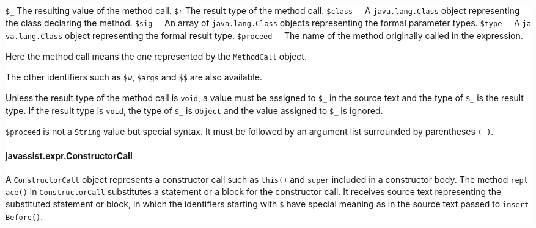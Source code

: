 <tr><td>
<code>$_</code></td>
<td>The resulting value of the method call.</td>
</tr>

<tr><td><code>$r</code></td>
<td>The result type of the method call.</td>
</tr>

<tr><td><code>$class</code> &nbsp &nbsp</td>
<td>A <code>java.lang.Class</code> object representing
the class declaring the method.
</td>
</tr>

<tr><td><code>$sig</code> &nbsp &nbsp</td>
<td>An array of <code>java.lang.Class</code> objects representing
the formal parameter types.</td>
</tr>

<tr><td><code>$type</code> &nbsp &nbsp</td>
<td>A <code>java.lang.Class</code> object representing
the formal result type.</td>
</tr>

<tr><td><code>$proceed</code> &nbsp &nbsp</td>
<td>The name of the method originally called
in the expression.</td>
</tr>

</table>
</ul>

<p>Here the method call means the one represented by the
<code>MethodCall</code> object.

<p>The other identifiers such as <code>$w</code>,
<code>$args</code> and <code>$$</code>
are also available.

<p>Unless the result type of the method call is <code>void</code>,
a value must be assigned to
<code>$_</code> in the source text and the type of <code>$_</code>
is the result type.
If the result type is <code>void</code>, the type of <code>$_</code>
is <code>Object</code> and the value assigned to <code>$_</code>
is ignored.

<p><code>$proceed</code> is not a <code>String</code> value but special
syntax.  It must be followed by an argument list surrounded by parentheses
<code>( )</code>.

<h4>javassist.expr.ConstructorCall</h4>

<p>A <code>ConstructorCall</code> object represents a constructor call
such as <code>this()</code> and <code>super</code> included in a constructor
body.
The method <code>replace()</code> in
<code>ConstructorCall</code> substitutes a statement or
a block for the constructor call.
It receives source text representing the substituted statement or
block, in which the identifiers starting with <code>$</code>
have special meaning as in the source text passed to
<code>insertBefore()</code>.

